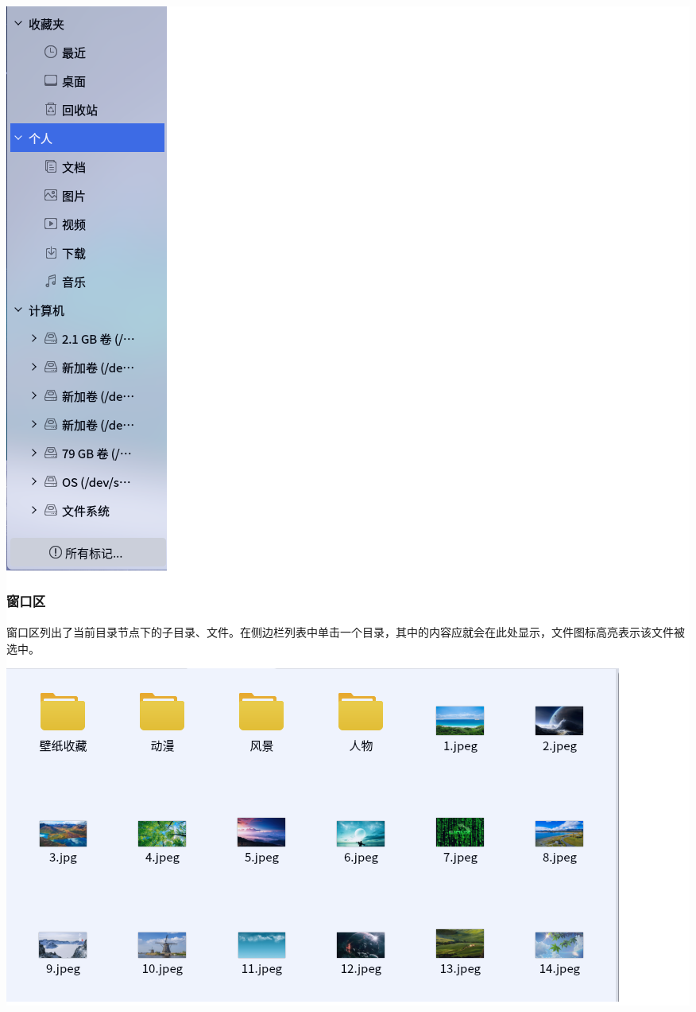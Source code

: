 ![图 4 文件浏览器侧边栏](image/4.png)

### 窗口区
窗口区列出了当前目录节点下的子目录、文件。在侧边栏列表中单击一个目录，其中的内容应就会在此处显示，文件图标高亮表示该文件被选中。

![图 5 窗口区](image/5.png)
